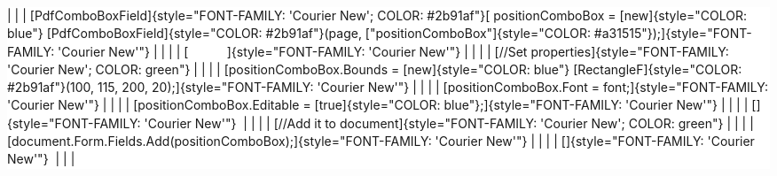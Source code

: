 |                                                                                                                                                                                                                                                                                       |
| [PdfComboBoxField]{style="FONT-FAMILY: 'Courier New'; COLOR: #2b91af"}[ positionComboBox = [new]{style="COLOR: blue"} [PdfComboBoxField]{style="COLOR: #2b91af"}(page, [\"positionComboBox\"]{style="COLOR: #a31515"});]{style="FONT-FAMILY: 'Courier New'"}                          |
|                                                                                                                                                                                                                                                                                       |
| [           ]{style="FONT-FAMILY: 'Courier New'"}                                                                                                                                                                                                                                     |
|                                                                                                                                                                                                                                                                                       |
| [//Set properties]{style="FONT-FAMILY: 'Courier New'; COLOR: green"}                                                                                                                                                                                                                  |
|                                                                                                                                                                                                                                                                                       |
| [positionComboBox.Bounds = [new]{style="COLOR: blue"} [RectangleF]{style="COLOR: #2b91af"}(100, 115, 200, 20);]{style="FONT-FAMILY: 'Courier New'"}                                                                                                                                   |
|                                                                                                                                                                                                                                                                                       |
| [positionComboBox.Font = font;]{style="FONT-FAMILY: 'Courier New'"}                                                                                                                                                                                                                   |
|                                                                                                                                                                                                                                                                                       |
| [positionComboBox.Editable = [true]{style="COLOR: blue"};]{style="FONT-FAMILY: 'Courier New'"}                                                                                                                                                                                        |
|                                                                                                                                                                                                                                                                                       |
| []{style="FONT-FAMILY: 'Courier New'"}                                                                                                                                                                                                                                                |
|                                                                                                                                                                                                                                                                                       |
| [//Add it to document]{style="FONT-FAMILY: 'Courier New'; COLOR: green"}                                                                                                                                                                                                              |
|                                                                                                                                                                                                                                                                                       |
| [document.Form.Fields.Add(positionComboBox);]{style="FONT-FAMILY: 'Courier New'"}                                                                                                                                                                                                     |
|                                                                                                                                                                                                                                                                                       |
| []{style="FONT-FAMILY: 'Courier New'"}                                                                                                                                                                                                                                                |
|                                                                                                                                                                                                                                                                                       |